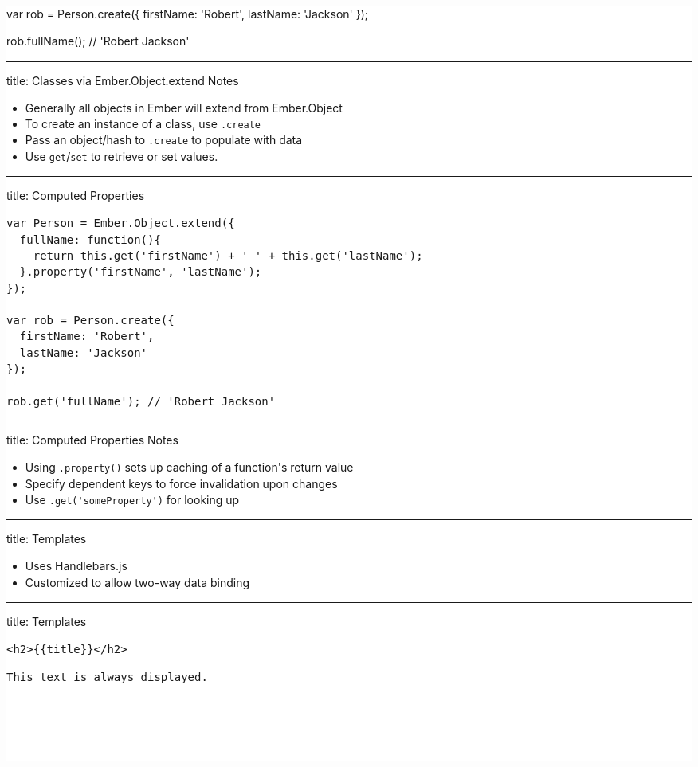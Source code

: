 var rob = Person.create({
  firstName: 'Robert',
  lastName: 'Jackson'
});

rob.fullName(); // 'Robert Jackson'
</pre>

---

title: Classes via Ember.Object.extend Notes

* Generally all objects in Ember will extend from Ember.Object
* To create an instance of a class, use `.create`
* Pass an object/hash to `.create` to populate with data
* Use `get`/`set` to retrieve or set values.

---

title: Computed Properties

<pre class="prettyprint" data-lang="javascript">
var Person = Ember.Object.extend({
  fullName: function(){
    return this.get('firstName') + ' ' + this.get('lastName');
  }.property('firstName', 'lastName');
});

var rob = Person.create({
  firstName: 'Robert',
  lastName: 'Jackson'
});

rob.get('fullName'); // 'Robert Jackson'
</pre>

---

title: Computed Properties Notes

* Using `.property()` sets up caching of a function's return value
* Specify dependent keys to force invalidation upon changes
* Use `.get('someProperty')` for looking up

---

title: Templates

* Uses Handlebars.js
* Customized to allow two-way data binding

---

title: Templates

<pre class="prettyprint" data-lang="handlebars">
&lt;h2>{{title}}&lt;/h2>
<p>This text is always displayed.</p>
